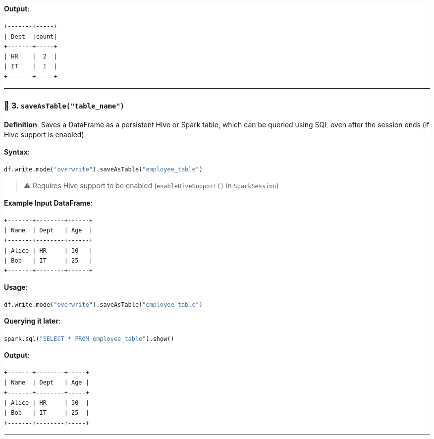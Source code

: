 **Output**:

```text
+-------+-----+
| Dept  |count|
+-------+-----+
| HR    |  2  |
| IT    |  1  |
+-------+-----+
```

---

### 🧾 **3. `saveAsTable("table_name")`**

**Definition**:
Saves a DataFrame as a persistent Hive or Spark table, which can be queried using SQL even after the session ends (if Hive support is enabled).

**Syntax**:

```python
df.write.mode("overwrite").saveAsTable("employee_table")
```

> ⚠️ Requires Hive support to be enabled (`enableHiveSupport()` in `SparkSession`)

**Example Input DataFrame**:

```text
+-------+--------+------+
| Name  | Dept   | Age  |
+-------+--------+------+
| Alice | HR     | 30   |
| Bob   | IT     | 25   |
+-------+--------+------+
```

**Usage**:

```python
df.write.mode("overwrite").saveAsTable("employee_table")
```

**Querying it later**:

```python
spark.sql("SELECT * FROM employee_table").show()
```

**Output**:

```text
+-------+--------+-----+
| Name  | Dept   | Age |
+-------+--------+-----+
| Alice | HR     | 30  |
| Bob   | IT     | 25  |
+-------+--------+-----+
```

---